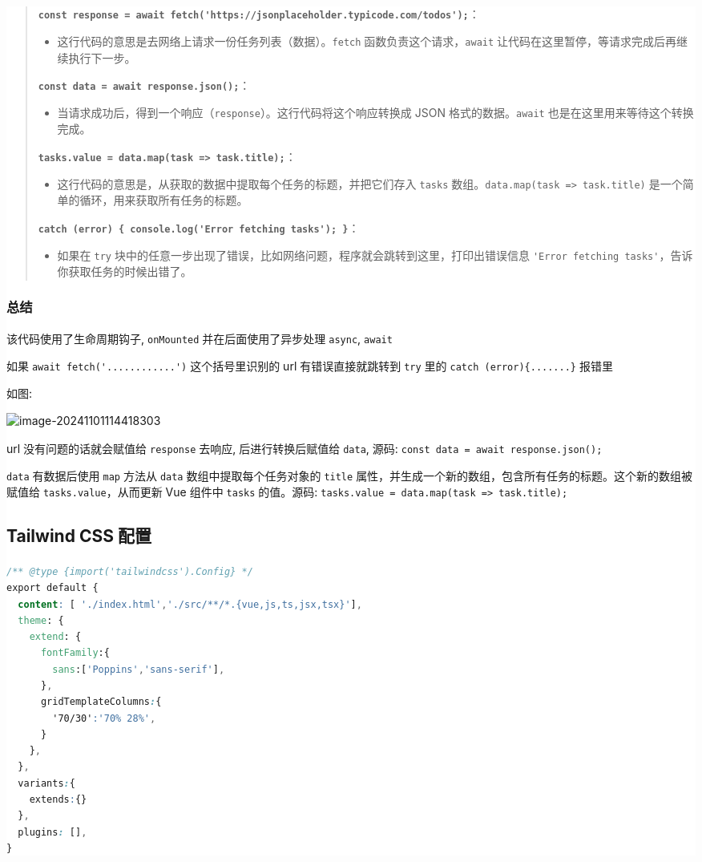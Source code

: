 > **`const response = await fetch('https://jsonplaceholder.typicode.com/todos');`**：
>
> - 这行代码的意思是去网络上请求一份任务列表（数据）。`fetch` 函数负责这个请求，`await` 让代码在这里暂停，等请求完成后再继续执行下一步。
>
> 
>
> **`const data = await response.json();`**：
>
> - 当请求成功后，得到一个响应（`response`）。这行代码将这个响应转换成 JSON 格式的数据。`await` 也是在这里用来等待这个转换完成。
>
> 
>
> **`tasks.value = data.map(task => task.title);`**：
>
> - 这行代码的意思是，从获取的数据中提取每个任务的标题，并把它们存入 `tasks` 数组。`data.map(task => task.title)` 是一个简单的循环，用来获取所有任务的标题。
>
> 
>
> **`catch (error) { console.log('Error fetching tasks'); }`**：
>
> - 如果在 `try` 块中的任意一步出现了错误，比如网络问题，程序就会跳转到这里，打印出错误信息 `'Error fetching tasks'`，告诉你获取任务的时候出错了。

### 总结

该代码使用了生命周期钩子, `onMounted` 并在后面使用了异步处理 `async`, `await`

如果 `await fetch('............')` 这个括号里识别的 url 有错误直接就跳转到 `try` 里的 `catch (error){.......}` 报错里

如图:

![image-20241101114418303](https://cdn.jsdelivr.net/gh/ThaiiOUJ/PicGo@main/image-20241101114418303.png)

url 没有问题的话就会赋值给 `response` 去响应, 后进行转换后赋值给 `data`, 源码: `const data = await response.json();`

`data` 有数据后使用 `map` 方法从 `data` 数组中提取每个任务对象的 `title` 属性，并生成一个新的数组，包含所有任务的标题。这个新的数组被赋值给 `tasks.value`，从而更新 Vue 组件中 `tasks` 的值。源码: `tasks.value = data.map(task => task.title);`

## Tailwind CSS 配置

```css
/** @type {import('tailwindcss').Config} */
export default {
  content: [ './index.html','./src/**/*.{vue,js,ts,jsx,tsx}'],
  theme: {
    extend: {
      fontFamily:{
        sans:['Poppins','sans-serif'],
      },
      gridTemplateColumns:{
        '70/30':'70% 28%',
      }
    },
  },
  variants:{
    extends:{}
  },
  plugins: [],
}
```
